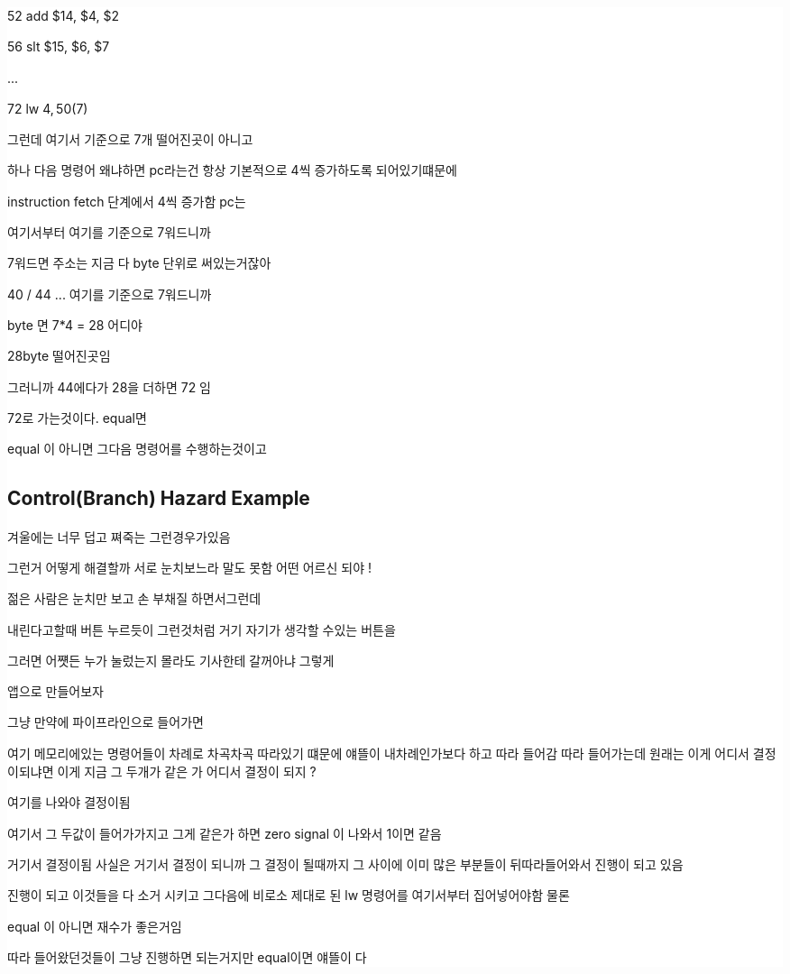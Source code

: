 52 add $14, $4, $2

56 slt $15, $6, $7

...

72 lw $4, 50($7)



그런데 여기서 기준으로 7개 떨어진곳이 아니고 

하나 다음 명령어 왜냐하면 pc라는건 항상 기본적으로 4씩 증가하도록 되어있기떄문에 

instruction fetch 단계에서 4씩 증가함 pc는 

여기서부터 여기를 기준으로 7워드니까 

7워드면 주소는 지금 다 byte 단위로 써있는거잖아 

40 / 44 ... 여기를 기준으로 7워드니까 

byte 면 7*4 = 28 어디야 

28byte 떨어진곳임

그러니까 44에다가 28을 더하면 72 임

72로 가는것이다. equal면 

equal 이 아니면 그다음 명령어를 수행하는것이고 



## Control(Branch) Hazard Example

겨울에는 너무 덥고 쪄죽는 그런경우가있음

그런거 어떻게 해결할까 서로 눈치보느라 말도 못함 어떤 어르신 되야 ! 

젊은 사람은 눈치만 보고 손 부채질 하면서그런데 

내린다고할때 버튼 누르듯이 그런것처럼 거기 자기가 생각할 수있는 버튼을 

그러면 어쩃든 누가 눌렀는지 몰라도 기사한테 갈꺼아냐 그렇게

앱으로 만들어보자



그냥 만약에 파이프라인으로 들어가면

여기 메모리에있는 명령어들이 차례로 차곡차곡 따라있기 떄문에 얘뜰이 내차례인가보다 하고 따라 들어감 따라 들어가는데 원래는 이게 어디서 결정이되냐면 이게 지금 그 두개가 같은 가 어디서 결정이 되지 ? 

여기를 나와야 결정이됨

여기서 그 두값이 들어가가지고 그게 같은가 하면 zero signal 이 나와서 1이면 같음

거기서 결정이됨 사실은 거기서 결정이 되니까 그 결정이 될때까지 그 사이에 이미 많은 부분들이 뒤따라들어와서 진행이 되고 있음

진행이 되고 이것들을 다 소거 시키고 그다음에 비로소 제대로 된 lw 명령어를 여기서부터 집어넣어야함 물론

equal 이 아니면 재수가 좋은거임

따라 들어왔던것들이 그냥 진행하면 되는거지만 equal이면 얘뜰이 다 

